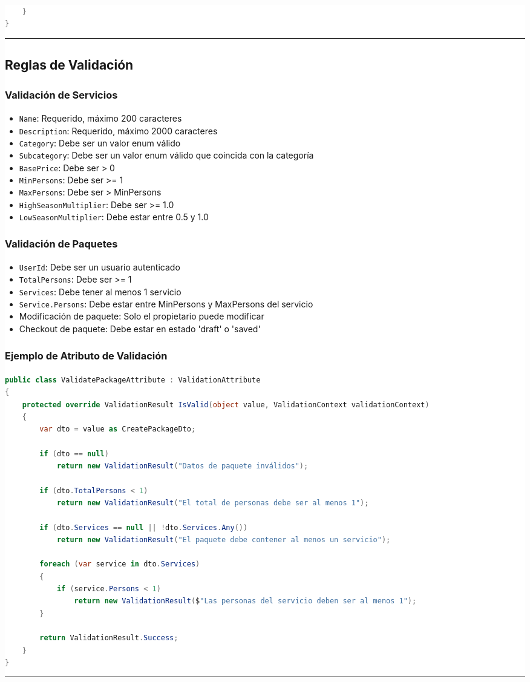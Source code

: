 ```csharp
    }
}
```

---

## Reglas de Validación

### Validación de Servicios

- `Name`: Requerido, máximo 200 caracteres
- `Description`: Requerido, máximo 2000 caracteres
- `Category`: Debe ser un valor enum válido
- `Subcategory`: Debe ser un valor enum válido que coincida con la categoría
- `BasePrice`: Debe ser > 0
- `MinPersons`: Debe ser >= 1
- `MaxPersons`: Debe ser > MinPersons
- `HighSeasonMultiplier`: Debe ser >= 1.0
- `LowSeasonMultiplier`: Debe estar entre 0.5 y 1.0

### Validación de Paquetes

- `UserId`: Debe ser un usuario autenticado
- `TotalPersons`: Debe ser >= 1
- `Services`: Debe tener al menos 1 servicio
- `Service.Persons`: Debe estar entre MinPersons y MaxPersons del servicio
- Modificación de paquete: Solo el propietario puede modificar
- Checkout de paquete: Debe estar en estado 'draft' o 'saved'

### Ejemplo de Atributo de Validación

```csharp
public class ValidatePackageAttribute : ValidationAttribute
{
    protected override ValidationResult IsValid(object value, ValidationContext validationContext)
    {
        var dto = value as CreatePackageDto;

        if (dto == null)
            return new ValidationResult("Datos de paquete inválidos");

        if (dto.TotalPersons < 1)
            return new ValidationResult("El total de personas debe ser al menos 1");

        if (dto.Services == null || !dto.Services.Any())
            return new ValidationResult("El paquete debe contener al menos un servicio");

        foreach (var service in dto.Services)
        {
            if (service.Persons < 1)
                return new ValidationResult($"Las personas del servicio deben ser al menos 1");
        }

        return ValidationResult.Success;
    }
}
```

---